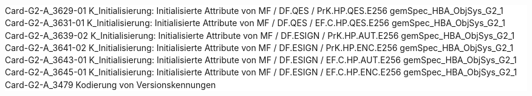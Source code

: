 </td></tr><tr><td>
Card-G2-A_3629-01

</td><td>
K_Initialisierung: Initialisierte Attribute von MF / DF.QES / PrK.HP.QES.E256

</td><td>
gemSpec_HBA_ObjSys_G2_1

</td></tr><tr><td>
Card-G2-A_3631-01

</td><td>
K_Initialisierung: Initialisierte Attribute von MF / DF.QES / EF.C.HP.QES.E256

</td><td>
gemSpec_HBA_ObjSys_G2_1

</td></tr><tr><td>
Card-G2-A_3639-02

</td><td>
K_Initialisierung: Initialisierte Attribute von MF / DF.ESIGN / PrK.HP.AUT.E256

</td><td>
gemSpec_HBA_ObjSys_G2_1

</td></tr><tr><td>
Card-G2-A_3641-02

</td><td>
K_Initialisierung: Initialisierte Attribute von MF / DF.ESIGN / PrK.HP.ENC.E256

</td><td>
gemSpec_HBA_ObjSys_G2_1

</td></tr><tr><td>
Card-G2-A_3643-01

</td><td>
K_Initialisierung: Initialisierte Attribute von MF / DF.ESIGN / EF.C.HP.AUT.E256

</td><td>
gemSpec_HBA_ObjSys_G2_1

</td></tr><tr><td>
Card-G2-A_3645-01

</td><td>
K_Initialisierung: Initialisierte Attribute von MF / DF.ESIGN / EF.C.HP.ENC.E256

</td><td>
gemSpec_HBA_ObjSys_G2_1

</td></tr><tr><td>
Card-G2-A_3479

</td><td>
Kodierung von Versionskennungen
